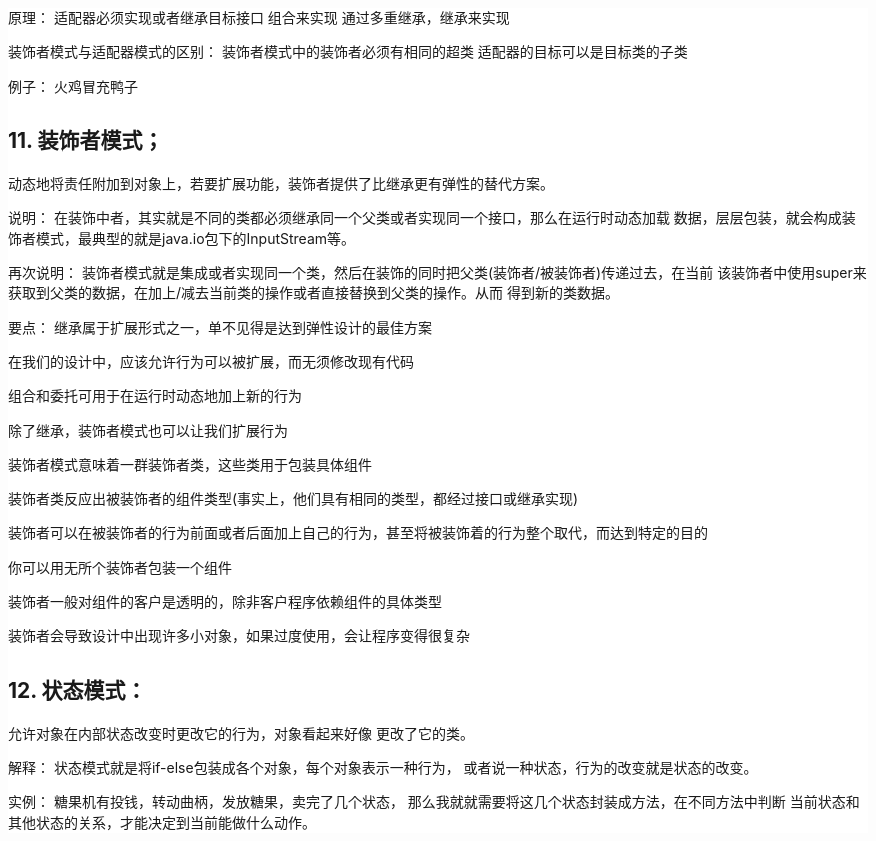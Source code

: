  原理： 适配器必须实现或者继承目标接口 组合来实现
        通过多重继承，继承来实现

装饰者模式与适配器模式的区别：
    装饰者模式中的装饰者必须有相同的超类
    适配器的目标可以是目标类的子类


例子： 火鸡冒充鸭子



## 11. 装饰者模式；

动态地将责任附加到对象上，若要扩展功能，装饰者提供了比继承更有弹性的替代方案。

说明：
    在装饰中者，其实就是不同的类都必须继承同一个父类或者实现同一个接口，那么在运行时动态加载
    数据，层层包装，就会构成装饰者模式，最典型的就是java.io包下的InputStream等。

再次说明：
    装饰者模式就是集成或者实现同一个类，然后在装饰的同时把父类(装饰者/被装饰者)传递过去，在当前
    该装饰者中使用super来获取到父类的数据，在加上/减去当前类的操作或者直接替换到父类的操作。从而
    得到新的类数据。



要点：
    继承属于扩展形式之一，单不见得是达到弹性设计的最佳方案

在我们的设计中，应该允许行为可以被扩展，而无须修改现有代码

组合和委托可用于在运行时动态地加上新的行为

除了继承，装饰者模式也可以让我们扩展行为

装饰者模式意味着一群装饰者类，这些类用于包装具体组件

装饰者类反应出被装饰者的组件类型(事实上，他们具有相同的类型，都经过接口或继承实现)

装饰者可以在被装饰者的行为前面或者后面加上自己的行为，甚至将被装饰着的行为整个取代，而达到特定的目的

你可以用无所个装饰者包装一个组件

装饰者一般对组件的客户是透明的，除非客户程序依赖组件的具体类型

装饰者会导致设计中出现许多小对象，如果过度使用，会让程序变得很复杂



## 12. 状态模式：

允许对象在内部状态改变时更改它的行为，对象看起来好像
更改了它的类。


 解释：
    状态模式就是将if-else包装成各个对象，每个对象表示一种行为，
    或者说一种状态，行为的改变就是状态的改变。

实例：
    糖果机有投钱，转动曲柄，发放糖果，卖完了几个状态，
    那么我就就需要将这几个状态封装成方法，在不同方法中判断
    当前状态和其他状态的关系，才能决定到当前能做什么动作。
